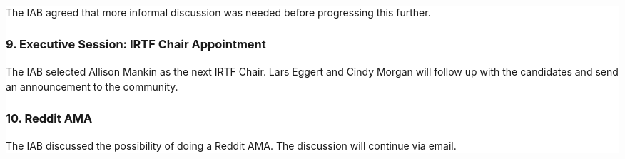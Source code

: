 
The IAB agreed that more informal discussion was needed before progressing this further.


### 9. Executive Session: IRTF Chair Appointment


The IAB selected Allison Mankin as the next IRTF Chair. Lars Eggert and Cindy Morgan will follow up with the candidates and send an announcement to the community.


### 10. Reddit AMA


The IAB discussed the possibility of doing a Reddit AMA. The discussion will continue via email.



